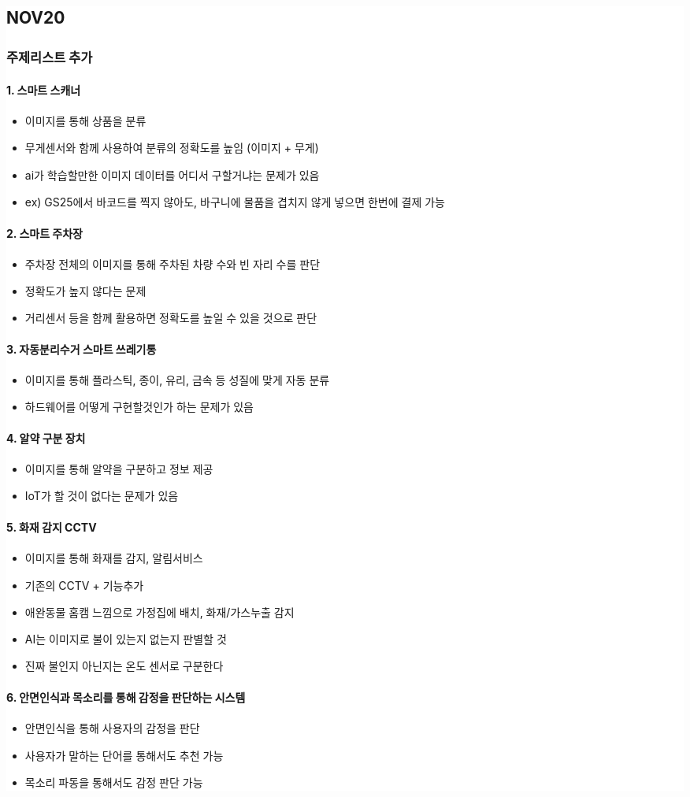 
## NOV20

### 주제리스트 추가

#### 1. 스마트 스캐너

* 이미지를 통해 상품을 분류

* 무게센서와 함께 사용하여 분류의 정확도를 높임 (이미지 + 무게)

* ai가 학습할만한 이미지 데이터를 어디서 구할거냐는 문제가 있음

* ex) GS25에서 바코드를 찍지 않아도, 바구니에 물품을 겹치지 않게 넣으면 한번에 결제 가능



#### 2. 스마트 주차장

* 주차장 전체의 이미지를 통해 주차된 차량 수와 빈 자리 수를 판단

* 정확도가 높지 않다는 문제

* 거리센서 등을 함께 활용하면 정확도를 높일 수 있을 것으로 판단



#### 3. 자동분리수거 스마트 쓰레기통

* 이미지를 통해 플라스틱, 종이, 유리, 금속 등 성질에 맞게 자동 분류

* 하드웨어를 어떻게 구현할것인가 하는 문제가 있음



#### 4. 알약 구분 장치

* 이미지를 통해 알약을 구분하고 정보 제공

* IoT가 할 것이 없다는 문제가 있음



#### 5. 화재 감지 CCTV

* 이미지를 통해 화재를 감지, 알림서비스

* 기존의 CCTV + 기능추가

* 애완동물 홈캠 느낌으로 가정집에 배치, 화재/가스누출 감지

* AI는 이미지로 불이 있는지 없는지 판별할 것

* 진짜 불인지 아닌지는 온도 센서로 구분한다



#### 6. 안면인식과 목소리를 통해 감정을 판단하는 시스템

* 안면인식을 통해 사용자의 감정을 판단

* 사용자가 말하는 단어를 통해서도 추천 가능

* 목소리 파동을 통해서도 감정 판단 가능
